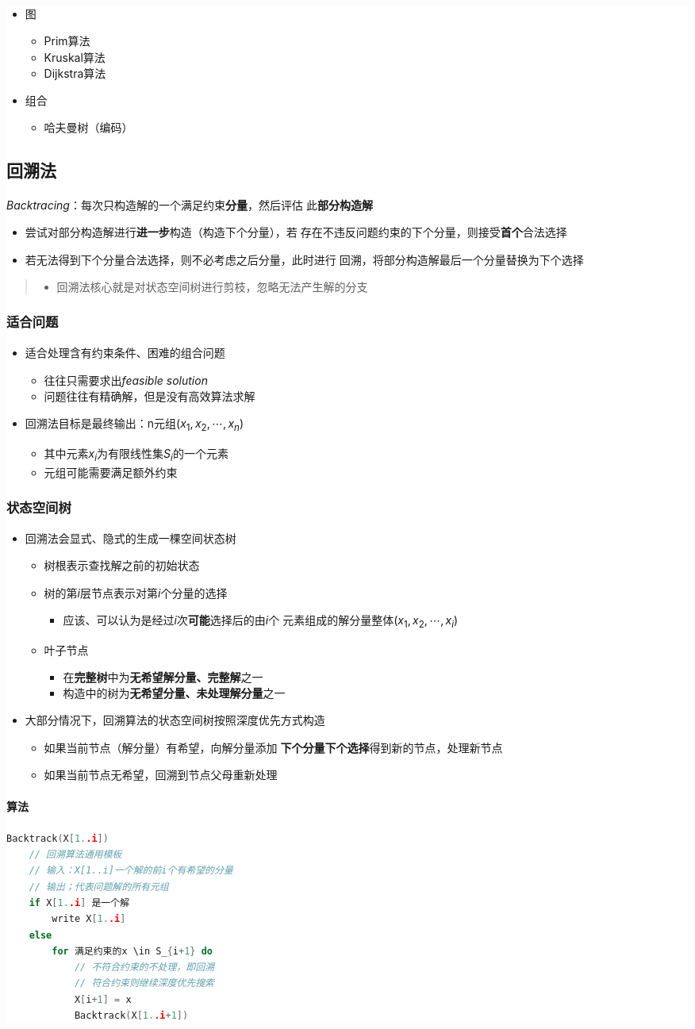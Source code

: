 -	图
	-	Prim算法
	-	Kruskal算法
	-	Dijkstra算法

-	组合
	-	哈夫曼树（编码）

##	回溯法

*Backtracing*：每次只构造解的一个满足约束**分量**，然后评估
此**部分构造解**

-	尝试对部分构造解进行**进一步**构造（构造下个分量），若
	存在不违反问题约束的下个分量，则接受**首个**合法选择

-	若无法得到下个分量合法选择，则不必考虑之后分量，此时进行
	回溯，将部分构造解最后一个分量替换为下个选择

> - 回溯法核心就是对状态空间树进行剪枝，忽略无法产生解的分支

###	适合问题

-	适合处理含有约束条件、困难的组合问题

	-	往往只需要求出*feasible solution*
	-	问题往往有精确解，但是没有高效算法求解

-	回溯法目标是最终输出：n元组$(x_1, x_2, \cdots, x_n)$

	-	其中元素$x_i$为有限线性集$S_i$的一个元素
	-	元组可能需要满足额外约束

###	状态空间树

-	回溯法会显式、隐式的生成一棵空间状态树

	-	树根表示查找解之前的初始状态

	-	树的第$i$层节点表示对第$i$个分量的选择

		-	应该、可以认为是经过$i$次**可能**选择后的由$i$个
			元素组成的解分量整体$(x_1, x_2, \cdots, x_i)$

	-	叶子节点

		-	在**完整树**中为**无希望解分量、完整解**之一
		-	构造中的树为**无希望分量、未处理解分量**之一

-	大部分情况下，回溯算法的状态空间树按照深度优先方式构造

	-	如果当前节点（解分量）有希望，向解分量添加
		**下个分量下个选择**得到新的节点，处理新节点

	-	如果当前节点无希望，回溯到节点父母重新处理

####	算法

```c
Backtrack(X[1..i])
	// 回溯算法通用模板
	// 输入：X[1..i]一个解的前i个有希望的分量
	// 输出；代表问题解的所有元组
	if X[1..i] 是一个解
		write X[1..i]
	else
		for 满足约束的x \in S_{i+1} do
			// 不符合约束的不处理，即回溯
			// 符合约束则继续深度优先搜索
			X[i+1] = x
			Backtrack(X[1..i+1])
```